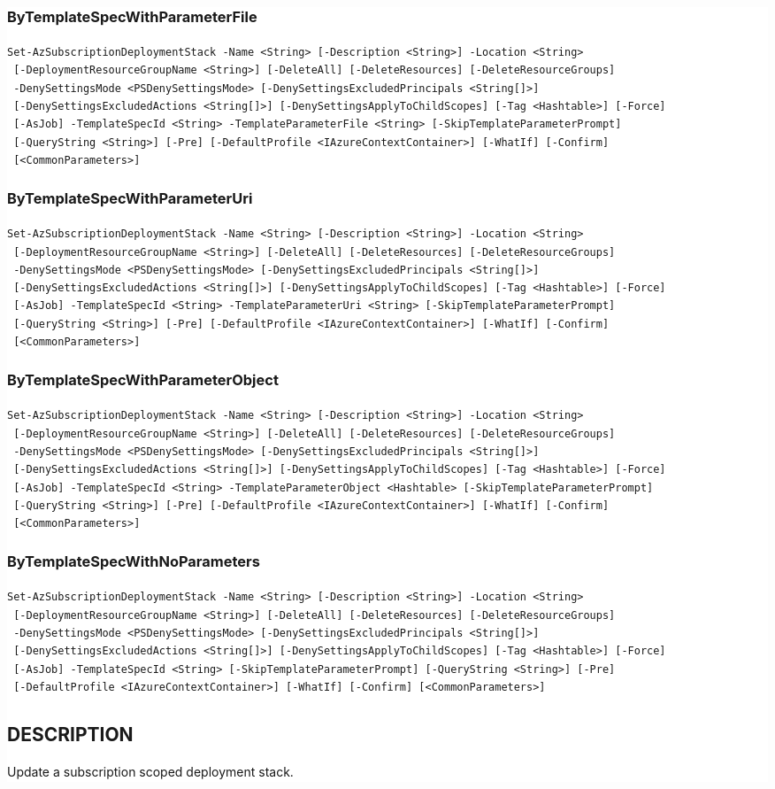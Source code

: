 ### ByTemplateSpecWithParameterFile
```
Set-AzSubscriptionDeploymentStack -Name <String> [-Description <String>] -Location <String>
 [-DeploymentResourceGroupName <String>] [-DeleteAll] [-DeleteResources] [-DeleteResourceGroups]
 -DenySettingsMode <PSDenySettingsMode> [-DenySettingsExcludedPrincipals <String[]>]
 [-DenySettingsExcludedActions <String[]>] [-DenySettingsApplyToChildScopes] [-Tag <Hashtable>] [-Force]
 [-AsJob] -TemplateSpecId <String> -TemplateParameterFile <String> [-SkipTemplateParameterPrompt]
 [-QueryString <String>] [-Pre] [-DefaultProfile <IAzureContextContainer>] [-WhatIf] [-Confirm]
 [<CommonParameters>]
```

### ByTemplateSpecWithParameterUri
```
Set-AzSubscriptionDeploymentStack -Name <String> [-Description <String>] -Location <String>
 [-DeploymentResourceGroupName <String>] [-DeleteAll] [-DeleteResources] [-DeleteResourceGroups]
 -DenySettingsMode <PSDenySettingsMode> [-DenySettingsExcludedPrincipals <String[]>]
 [-DenySettingsExcludedActions <String[]>] [-DenySettingsApplyToChildScopes] [-Tag <Hashtable>] [-Force]
 [-AsJob] -TemplateSpecId <String> -TemplateParameterUri <String> [-SkipTemplateParameterPrompt]
 [-QueryString <String>] [-Pre] [-DefaultProfile <IAzureContextContainer>] [-WhatIf] [-Confirm]
 [<CommonParameters>]
```

### ByTemplateSpecWithParameterObject
```
Set-AzSubscriptionDeploymentStack -Name <String> [-Description <String>] -Location <String>
 [-DeploymentResourceGroupName <String>] [-DeleteAll] [-DeleteResources] [-DeleteResourceGroups]
 -DenySettingsMode <PSDenySettingsMode> [-DenySettingsExcludedPrincipals <String[]>]
 [-DenySettingsExcludedActions <String[]>] [-DenySettingsApplyToChildScopes] [-Tag <Hashtable>] [-Force]
 [-AsJob] -TemplateSpecId <String> -TemplateParameterObject <Hashtable> [-SkipTemplateParameterPrompt]
 [-QueryString <String>] [-Pre] [-DefaultProfile <IAzureContextContainer>] [-WhatIf] [-Confirm]
 [<CommonParameters>]
```

### ByTemplateSpecWithNoParameters
```
Set-AzSubscriptionDeploymentStack -Name <String> [-Description <String>] -Location <String>
 [-DeploymentResourceGroupName <String>] [-DeleteAll] [-DeleteResources] [-DeleteResourceGroups]
 -DenySettingsMode <PSDenySettingsMode> [-DenySettingsExcludedPrincipals <String[]>]
 [-DenySettingsExcludedActions <String[]>] [-DenySettingsApplyToChildScopes] [-Tag <Hashtable>] [-Force]
 [-AsJob] -TemplateSpecId <String> [-SkipTemplateParameterPrompt] [-QueryString <String>] [-Pre]
 [-DefaultProfile <IAzureContextContainer>] [-WhatIf] [-Confirm] [<CommonParameters>]
```

## DESCRIPTION
Update a subscription scoped deployment stack.
